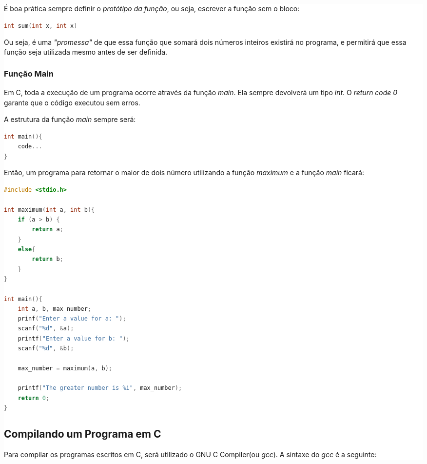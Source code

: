 É boa prática sempre definir o *protótipo da função*, ou seja, escrever a função sem o bloco:

```C
int sum(int x, int x)
```

Ou seja, é uma *"promessa"* de que essa função que somará dois números inteiros existirá no programa, e permitirá que essa função seja utilizada mesmo antes de ser definida.


### Função Main

Em C, toda a execução de um programa ocorre através da função *main*. Ela sempre devolverá um tipo *int*. O *return code 0* garante que o código executou sem erros.

A estrutura da função *main* sempre será:

```C
int main(){
    code...
}
```

Então, um programa para retornar o maior de dois número utilizando a função *maximum* e a função *main* ficará:

```C
#include <stdio.h>

int maximum(int a, int b){
    if (a > b) {
        return a;
    }
    else{
        return b;
    }    
}

int main(){
    int a, b, max_number;
    prinf("Enter a value for a: ");
    scanf("%d", &a);
    printf("Enter a value for b: ");
    scanf("%d", &b);

    max_number = maximum(a, b);

    printf("The greater number is %i", max_number);
    return 0;
}
```
<a id="pagina3"></a>
## Compilando um Programa em C

Para compilar os programas escritos em C, será utilizado o GNU C Compiler(ou *gcc*). A sintaxe do *gcc* é a seguinte:
